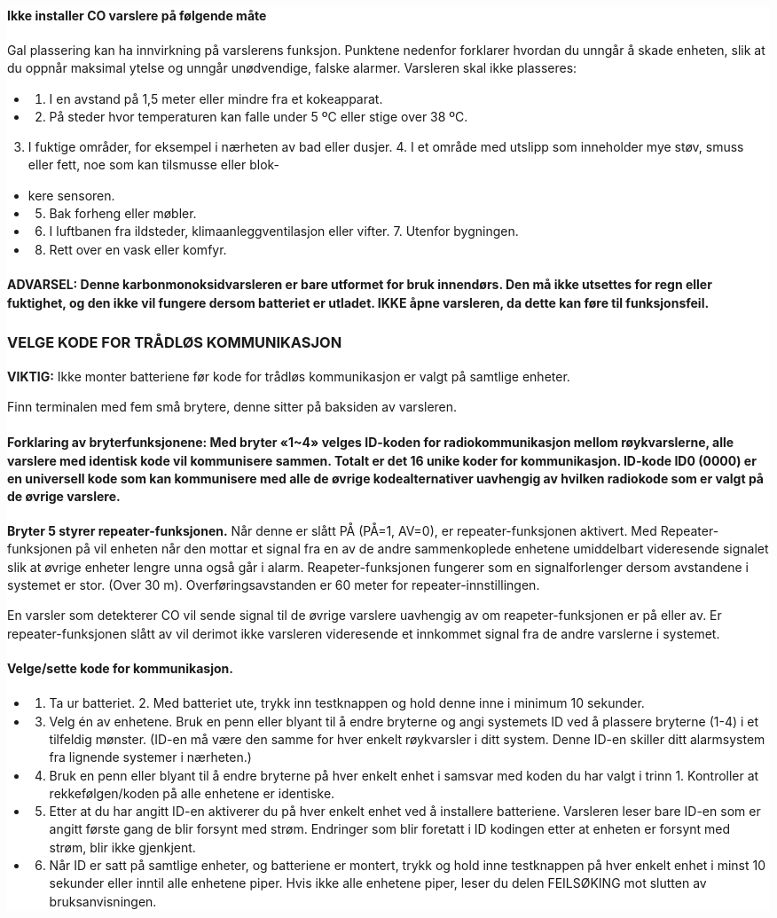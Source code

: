 #### **Ikke installer CO varslere på følgende måte**

Gal plassering kan ha innvirkning på varslerens funksjon. Punktene nedenfor forklarer hvordan du unngår å skade enheten, slik at du oppnår maksimal ytelse og unngår unødvendige, falske alarmer. Varsleren skal ikke plasseres:

- 1. I en avstand på 1,5 meter eller mindre fra et kokeapparat.
- 2. På steder hvor temperaturen kan falle under 5 ºC eller stige over 38 ºC.

3. I fuktige områder, for eksempel i nærheten av bad eller dusjer. 4. I et område med utslipp som inneholder mye støv, smuss eller fett, noe som kan tilsmusse eller blok-

- kere sensoren.
- 5. Bak forheng eller møbler.
- 6. I luftbanen fra ildsteder, klimaanleggventilasjon eller vifter. 7. Utenfor bygningen.
- 8. Rett over en vask eller komfyr.

#### **ADVARSEL:** Denne karbonmonoksidvarsleren er bare utformet for bruk innendørs. Den må ikke utsettes for regn eller fuktighet, og den ikke vil fungere dersom batteriet er utladet. IKKE åpne varsleren, da dette kan føre til funksjonsfeil.

### **VELGE KODE FOR TRÅDLØS KOMMUNIKASJON**

**VIKTIG:** Ikke monter batteriene før kode for trådløs kommunikasjon er valgt på samtlige enheter.

Finn terminalen med fem små brytere, denne sitter på baksiden av varsleren.

#### **Forklaring av bryterfunksjonene: Med bryter «1~4»** velges ID-koden for radiokommunikasjon mellom røykvarslerne, alle varslere med identisk kode vil kommunisere sammen. Totalt er det 16 unike koder for kommunikasjon. ID-kode ID0 (0000) er en universell kode som kan kommunisere med alle de øvrige kodealternativer uavhengig av hvilken radiokode som er valgt på de øvrige varslere.

**Bryter 5 styrer repeater-funksjonen.** Når denne er slått PÅ (PÅ=1, AV=0), er repeater-funksjonen aktivert. Med Repeater-funksjonen på vil enheten når den mottar et signal fra en av de andre sammenkoplede enhetene umiddelbart videresende signalet slik at øvrige enheter lengre unna også går i alarm. Reapeter-funksjonen fungerer som en signalforlenger dersom avstandene i systemet er stor. (Over 30 m). Overføringsavstanden er 60 meter for repeater-innstillingen.

En varsler som detekterer CO vil sende signal til de øvrige varslere uavhengig av om reapeter-funksjonen er på eller av. Er repeater-funksjonen slått av vil derimot ikke varsleren videresende et innkommet signal fra de andre varslerne i systemet.

#### **Velge/sette kode for kommunikasjon.**

- 1. Ta ur batteriet. 2. Med batteriet ute, trykk inn testknappen og hold denne inne i minimum 10 sekunder.
- 3. Velg én av enhetene. Bruk en penn eller blyant til å endre bryterne og angi systemets ID ved å plassere bryterne (1-4) i et tilfeldig mønster. (ID-en må være den samme for hver enkelt røykvarsler i ditt system. Denne ID-en skiller ditt alarmsystem fra lignende systemer i nærheten.)
- 4. Bruk en penn eller blyant til å endre bryterne på hver enkelt enhet i samsvar med koden du har valgt i trinn 1. Kontroller at rekkefølgen/koden på alle enhetene er identiske.
- 5. Etter at du har angitt ID-en aktiverer du på hver enkelt enhet ved å installere batteriene. Varsleren leser bare ID-en som er angitt første gang de blir forsynt med strøm. Endringer som blir foretatt i ID kodingen etter at enheten er forsynt med strøm, blir ikke gjenkjent.
- 6. Når ID er satt på samtlige enheter, og batteriene er montert, trykk og hold inne testknappen på hver enkelt enhet i minst 10 sekunder eller inntil alle enhetene piper. Hvis ikke alle enhetene piper, leser du delen FEILSØKING mot slutten av bruksanvisningen.
